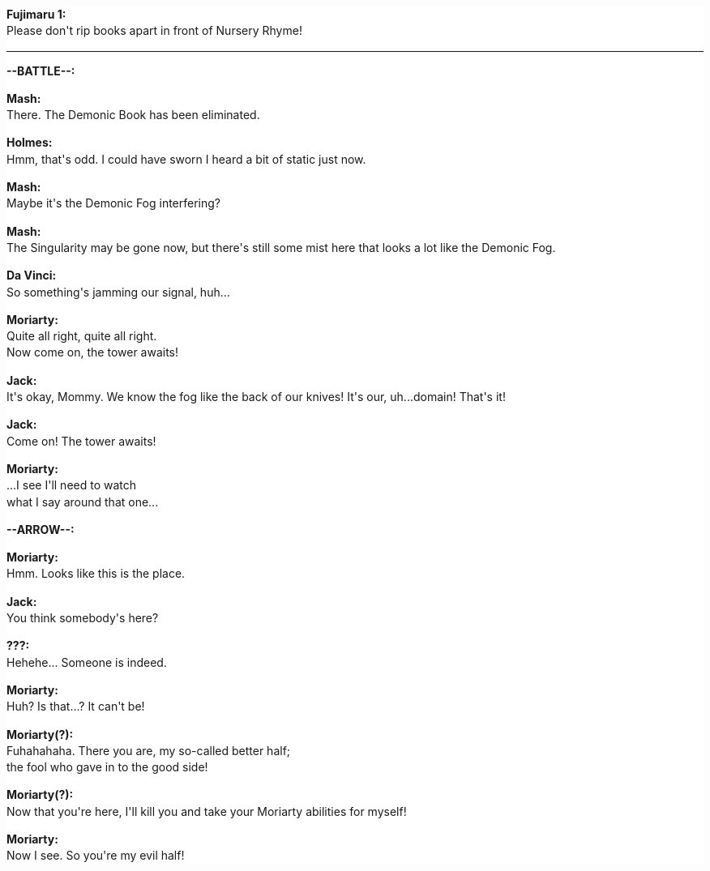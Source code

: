 **Fujimaru 1:**   
Please don't rip books apart in front of Nursery Rhyme!  
  
---  
  
**--BATTLE--:**  
  
**Mash:**   
There. The Demonic Book has been eliminated.  
  
**Holmes:**   
Hmm, that's odd. I could have sworn I heard a bit of static just now.  
  
**Mash:**   
Maybe it's the Demonic Fog interfering?  
  
**Mash:**   
The Singularity may be gone now, but there's still some mist here that looks a lot like the Demonic Fog.  
  
**Da Vinci:**   
So something's jamming our signal, huh...  
  
**Moriarty:**   
Quite all right, quite all right.  
Now come on, the tower awaits!  
  
**Jack:**   
It's okay, Mommy. We know the fog like the back of our knives! It's our, uh...domain! That's it!  
  
**Jack:**   
Come on! The tower awaits!  
  
**Moriarty:**   
...I see I'll need to watch  
what I say around that one...  
  
**--ARROW--:**  
  
**Moriarty:**   
Hmm. Looks like this is the place.  
  
**Jack:**   
You think somebody's here?  
  
**???:**  
Hehehe... Someone is indeed.  
  
**Moriarty:**   
Huh? Is that...? It can't be!  
  
**Moriarty(?):**  
Fuhahahaha. There you are, my so-called better half;  
the fool who gave in to the good side!  
  
**Moriarty(?):**  
Now that you're here, I'll kill you and take your Moriarty abilities for myself!  
  
**Moriarty:**   
Now I see. So you're my evil half!  
  